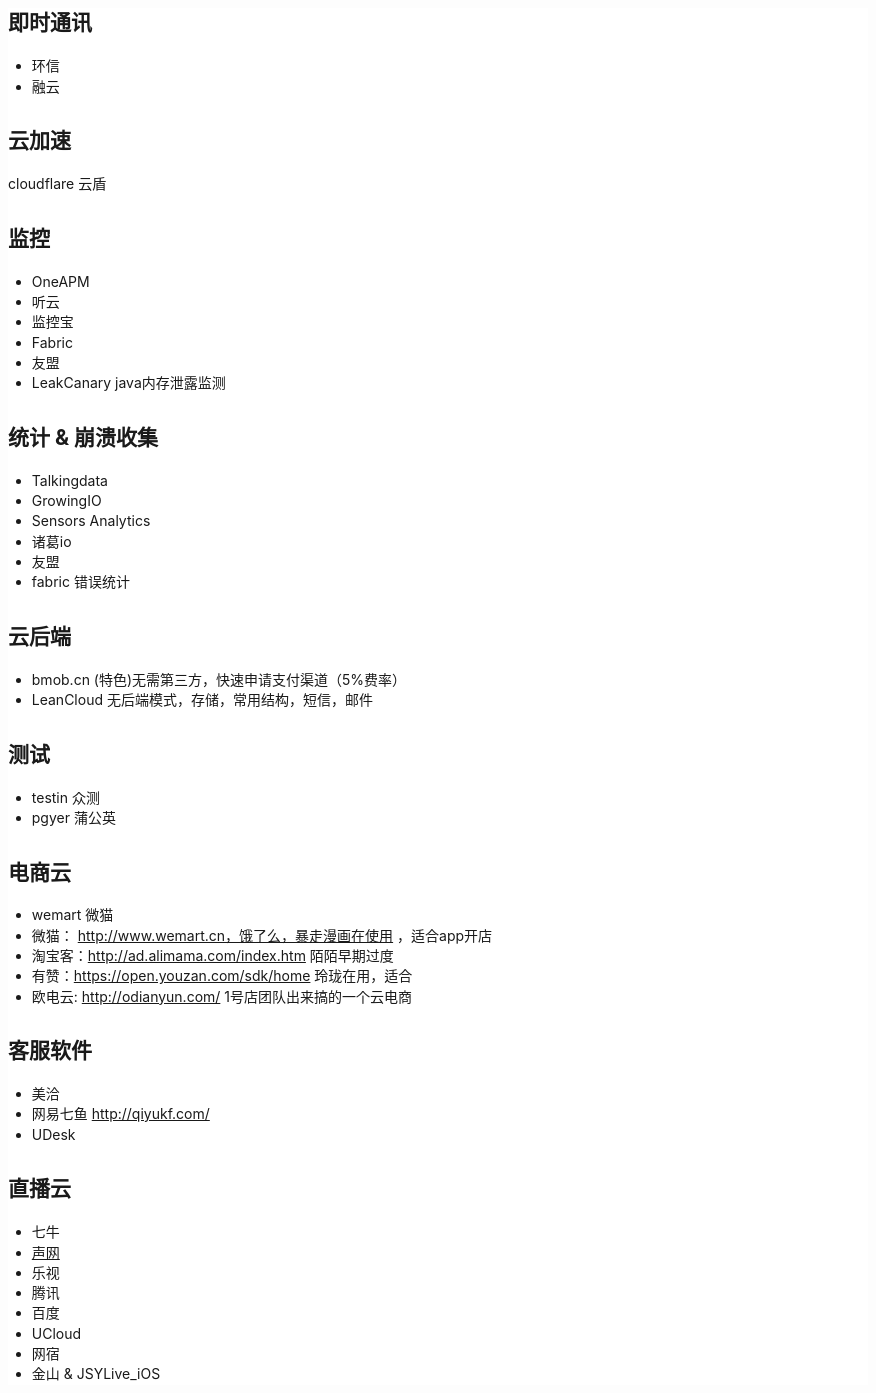 ## 即时通讯
* 环信
* 融云


## 云加速
cloudflare
云盾

## 监控
* OneAPM
* 听云
* 监控宝
* Fabric
* 友盟
* LeakCanary  java内存泄露监测

## 统计 & 崩溃收集
* Talkingdata
* GrowingIO
* Sensors Analytics
* 诸葛io
* 友盟
* fabric      错误统计

## 云后端
* bmob.cn     (特色)无需第三方，快速申请支付渠道（5%费率）
* LeanCloud   无后端模式，存储，常用结构，短信，邮件

## 测试
* testin  众测
* pgyer   蒲公英

## 电商云
* wemart 微猫
* 微猫： http://www.wemart.cn，饿了么，暴走漫画在使用 ，适合app开店
* 淘宝客：http://ad.alimama.com/index.htm 陌陌早期过度
* 有赞：https://open.youzan.com/sdk/home  玲珑在用，适合
* 欧电云: http://odianyun.com/ 1号店团队出来搞的一个云电商

## 客服软件
* 美洽
* 网易七鱼 http://qiyukf.com/
* UDesk

## 直播云
* 七牛
* [声网](www.agora.io)
* 乐视
* 腾讯
* 百度
* UCloud
* 网宿
* 金山 & JSYLive_iOS
